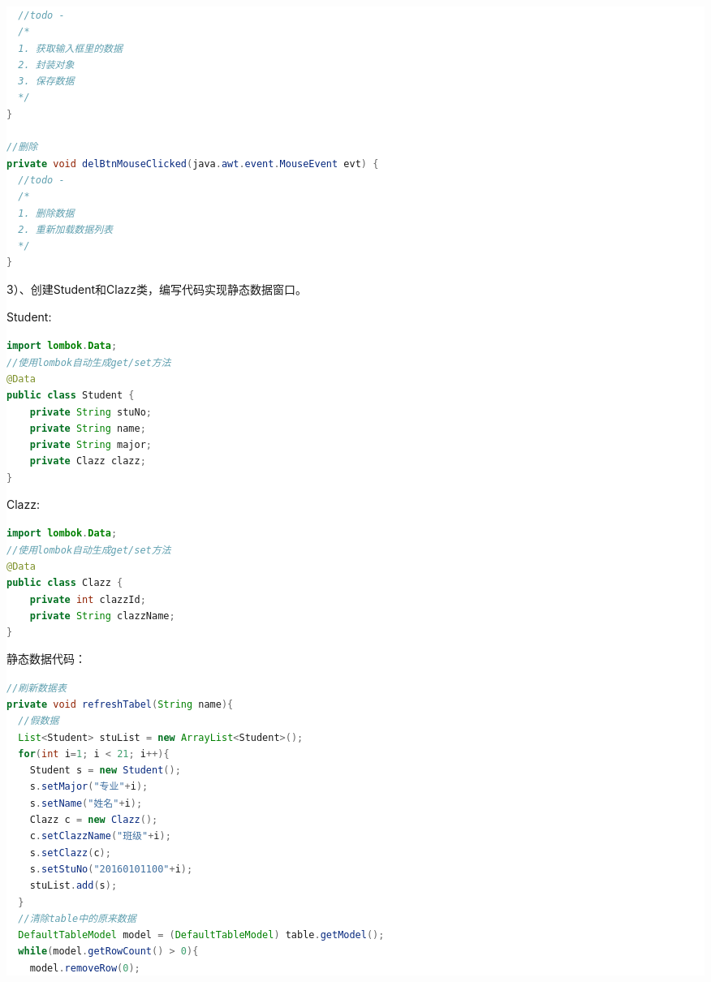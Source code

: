 ```java
  //todo - 
  /*
  1. 获取输入框里的数据
  2. 封装对象
  3. 保存数据
  */
}

//删除
private void delBtnMouseClicked(java.awt.event.MouseEvent evt) {
  //todo -
  /*
  1. 删除数据
  2. 重新加载数据列表
  */
}
```

3）、创建Student和Clazz类，编写代码实现静态数据窗口。

Student:

```java
import lombok.Data;
//使用lombok自动生成get/set方法
@Data
public class Student {
    private String stuNo;
    private String name;
    private String major;
    private Clazz clazz;
}
```

Clazz:

```java
import lombok.Data;
//使用lombok自动生成get/set方法
@Data
public class Clazz {
    private int clazzId;
    private String clazzName;
}
```

静态数据代码：

```java
//刷新数据表
private void refreshTabel(String name){
  //假数据
  List<Student> stuList = new ArrayList<Student>();
  for(int i=1; i < 21; i++){
    Student s = new Student();
    s.setMajor("专业"+i);
    s.setName("姓名"+i);
    Clazz c = new Clazz();
    c.setClazzName("班级"+i);
    s.setClazz(c);
    s.setStuNo("20160101100"+i);
    stuList.add(s);
  }
  //清除table中的原来数据
  DefaultTableModel model = (DefaultTableModel) table.getModel();
  while(model.getRowCount() > 0){
    model.removeRow(0);
```